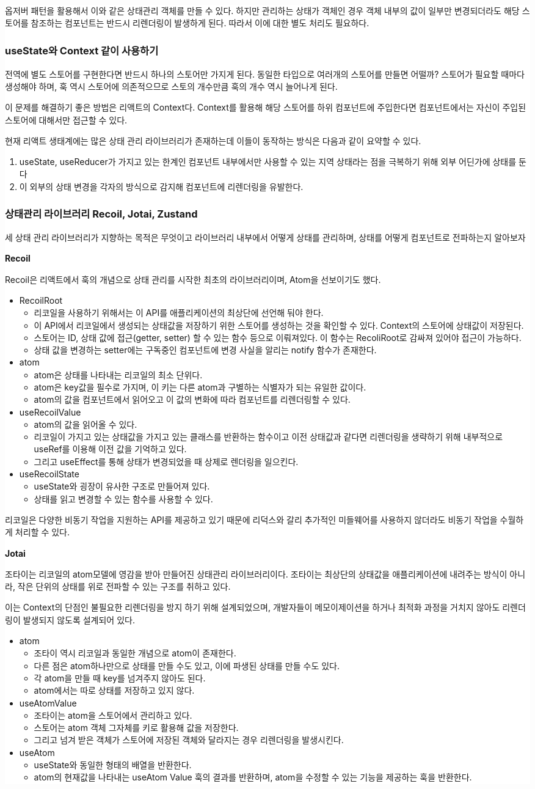 옵저버 패턴을 활용해서 이와 같은 상태관리 객체를 만들 수 있다. 하지만 관리하는 상태가 객체인 경우 객체 내부의 값이 일부만 변경되더라도 해당 스토어를 참조하는 컴포넌트는 반드시 리렌더링이 발생하게 된다. 따라서 이에 대한 별도 처리도 필요하다.

### useState와 Context 같이 사용하기

전역에 별도 스토어를 구현한다면 반드시 하나의 스토어만 가지게 된다. 동일한 타입으로 여러개의 스토어를 만들면 어떨까? 스토어가 필요할 때마다 생성해야 하며, 훅 역시 스토어에 의존적으므로 스토의 개수만큼 훅의 개수 역시 늘어나게 된다.

이 문제를 해결하기 좋은 방법은 리액트의 Context다. Context를 활용해 해당 스토어를 하위 컴포넌트에 주입한다면 컴포넌트에서는 자신이 주입된 스토어에 대해서만 접근할 수 있다.

현재 리액트 생태계에는 많은 상태 관리 라이브러리가 존재하는데 이들이 동작하는 방식은 다음과 같이 요약할 수 있다.

1. useState, useReducer가 가지고 있는 한계인 컴포넌트 내부에서만 사용할 수 있는 지역 상태라는 점을 극복하기 위해 외부 어딘가에 상태를 둔다
2. 이 외부의 상태 변경을 각자의 방식으로 감지해 컴포넌트에 리렌더링을 유발한다.

### 상태관리 라이브러리 Recoil, Jotai, Zustand

세 상태 관리 라이브러리가 지향하는 목적은 무엇이고 라이브러리 내부에서 어떻게 상태를 관리하며, 상태를 어떻게 컴포넌트로 전파하는지 알아보자

**Recoil**

Recoil은 리액트에서 훅의 개념으로 상태 관리를 시작한 최초의 라이브러리이며, Atom을 선보이기도 했다. 

- RecoilRoot
    - 리코일을 사용하기 위해서는 이 API를 애플리케이션의 최상단에 선언해 둬야 한다.
    - 이 API에서 리코일에서 생성되는 상태값을 저장하기 위한 스토어를 생성하는 것을 확인할 수 있다. Context의 스토어에 상태값이 저장된다.
    - 스토어는 ID, 상태 값에 접근(getter, setter) 할 수 있는 함수 등으로 이뤄져있다. 이 함수는 RecoliRoot로 감싸져 있어야 접근이 가능하다.
    - 상태 값을 변경하는 setter에는 구독중인 컴포넌트에 변경 사실을 알리는 notify 함수가 존재한다.
- atom
    - atom은 상태를 나타내는 리코일의 최소 단위다.
    - atom은 key값을 필수로 가지며, 이 키는 다른 atom과 구별하는 식별자가 되는 유일한 값이다.
    - atom의 값을 컴포넌트에서 읽어오고 이 값의 변화에 따라 컴포넌트를 리렌더링할 수 있다.
- useRecoilValue
    - atom의 값을 읽어올 수 있다.
    - 리코일이 가지고 있는 상태값을 가지고 있는 클래스를 반환하는 함수이고 이전 상태값과 같다면 리렌더링을 생략하기 위해 내부적으로 useRef를 이용해 이전 값을 기억하고 있다.
    - 그리고 useEffect를 통해 상태가 변경되었을 때 상제로 렌더링을 일으킨다.
- useRecoilState
    - useState와 굉장이 유사한 구조로 만들어져 있다.
    - 상태를 읽고 변경할 수 있는 함수를 사용할 수 있다.

리코일은 다양한 비동기 작업을 지원하는 API를 제공하고 있기 때문에 리덕스와 갈리 추가적인 미들웨어를 사용하지 않더라도 비동기 작업을 수월하게 처리할 수 있다.

**Jotai**

조타이는 리코일의 atom모델에 영감을 받아 만들어진 상태관리 라이브러리이다. 조타이는 최상단의 상태값을 애플리케이션에 내려주는 방식이 아니라, 작은 단위의 상태를 위로 전파할 수 있는 구조를 취하고 있다.

이는 Context의 단점인 불필요한 리렌더링을 방지 하기 위해 설계되었으며, 개발자들이 메모이제이션을 하거나 최적화 과정을 거치지 않아도 리렌더링이 발생되지 않도록 설계되어 있다.

- atom
    - 조타이 역시 리코일과 동일한 개념으로 atom이 존재한다.
    - 다른 점은 atom하나만으로 상태를 만들 수도 있고, 이에 파생된 상태를 만들 수도 있다.
    - 각 atom을 만들 때 key를 넘겨주지 않아도 된다.
    - atom에서는 따로 상태를 저장하고 있지 않다.
- useAtomValue
    - 조타이는 atom을 스토어에서 관리하고 있다.
    - 스토어는 atom 객체 그자체를 키로 활용해 값을 저장한다.
    - 그리고 넘겨 받은 객체가 스토어에 저장된 객체와 달라지는 경우 리렌더링을 발생시킨다.
- useAtom
    - useState와 동일한 형태의 배열을 반환한다.
    - atom의 현재값을 나타내는 useAtom Value 훅의 결과를 반환하며, atom을 수정할 수 있는 기능을 제공하는 훅을 반환한다.
